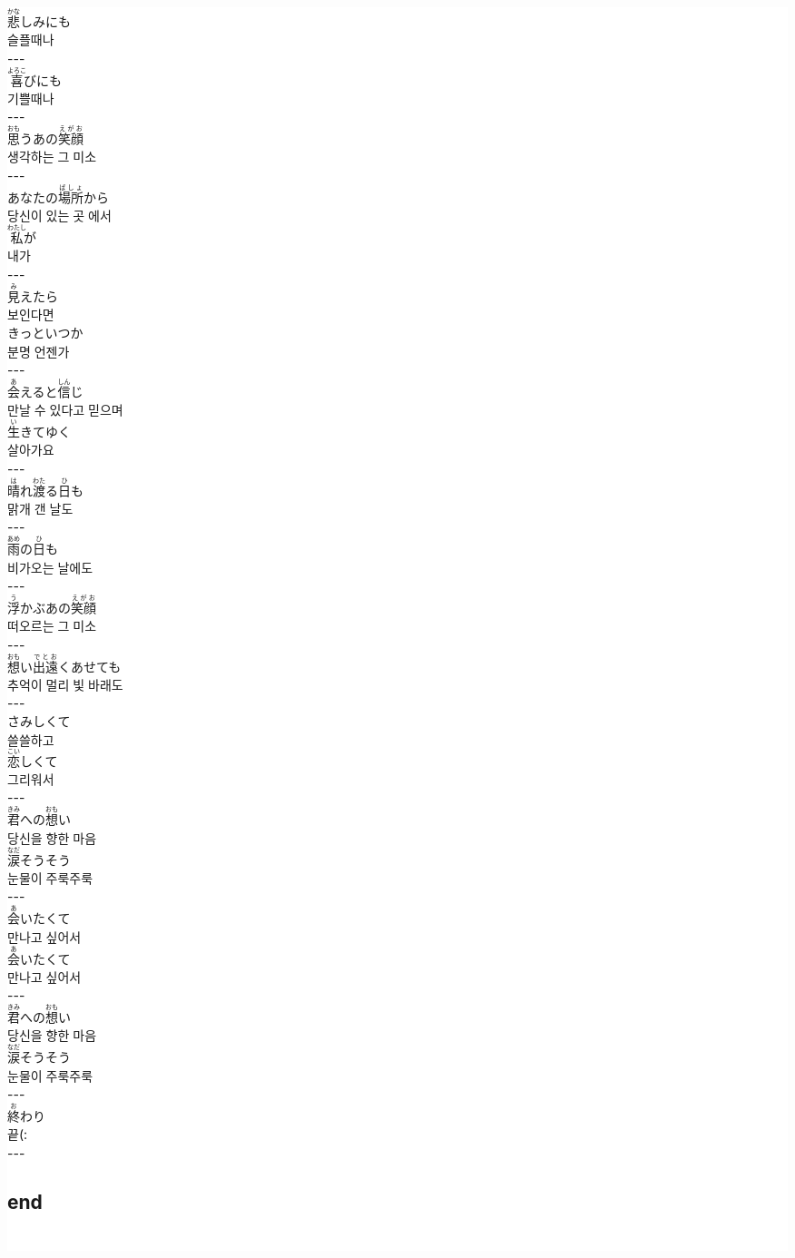 <ruby><rb>悲</rb><rt>かな</rt></ruby>しみにも<br>
슬플때나<br>
---<br>
<ruby><rb>喜</rb><rt>よろこ</rt></ruby>びにも<br>
기쁠때나<br>
---<br>
<ruby><rb>思</rb><rt>おも</rt></ruby>うあの<ruby><rb>笑顔</rb><rt>えがお</rt></ruby><br>
생각하는 그 미소<br>
---<br>
あなたの<ruby><rb>場所</rb><rt>ばしょ</rt></ruby>から<br>
당신이 있는 곳 에서<br>
<ruby><rb>私</rb><rt>わたし</rt></ruby>が<br>
내가<br>
---<br>
<ruby><rb>見</rb><rt>み</rt></ruby>えたら<br>
보인다면<br>
きっといつか<br>
분명 언젠가<br>
---<br>
<ruby><rb>会</rb><rt>あ</rt></ruby>えると<ruby><rb>信</rb><rt>しん</rt></ruby>じ<br>
만날 수 있다고 믿으며<br>
<ruby><rb>生</rb><rt>い</rt></ruby>きてゆく<br>
살아가요<br>
---<br>
<ruby><rb>晴</rb><rt>は</rt></ruby>れ<ruby><rb>渡</rb><rt>わた</rt></ruby>る<ruby><rb>日</rb><rt>ひ</rt></ruby>も<br>
맑개 갠 날도<br>
---<br>
<ruby><rb>雨</rb><rt>あめ</rt></ruby>の<ruby><rb>日</rb><rt>ひ</rt></ruby>も<br>
비가오는 날에도<br>
---<br>
<ruby><rb>浮</rb><rt>う</rt></ruby>かぶあの<ruby><rb>笑顔</rb><rt>えがお</rt></ruby><br>
떠오르는 그 미소<br>
---<br>
<ruby><rb>想</rb><rt>おも</rt></ruby>い<ruby><rb>出遠</rb><rt>でとお</rt></ruby>くあせても<br>
추억이 멀리 빛 바래도<br>
---<br>
さみしくて<br>
쓸쓸하고<br>
<ruby><rb>恋</rb><rt>こい</rt></ruby>しくて<br>
그리워서<br>
---<br>
<ruby><rb>君</rb><rt>きみ</rt></ruby>への<ruby><rb>想</rb><rt>おも</rt></ruby>い<br>
당신을 향한 마음<br>
<ruby><rb>涙</rb><rt>なだ</rt></ruby>そうそう<br>
눈물이 주룩주룩<br>
---<br>
<ruby><rb>会</rb><rt>あ</rt></ruby>いたくて<br>
만나고 싶어서<br>
<ruby><rb>会</rb><rt>あ</rt></ruby>いたくて<br>
만나고 싶어서<br>
---<br>
<ruby><rb>君</rb><rt>きみ</rt></ruby>への<ruby><rb>想</rb><rt>おも</rt></ruby>い<br>
당신을 향한 마음<br>
<ruby><rb>涙</rb><rt>なだ</rt></ruby>そうそう<br>
눈물이 주룩주룩<br>
---<br>
<ruby><rb>終</rb><rt>お</rt></ruby>わり<br>
끝(:<br>
---<br>
<h2>end</h2><br>
